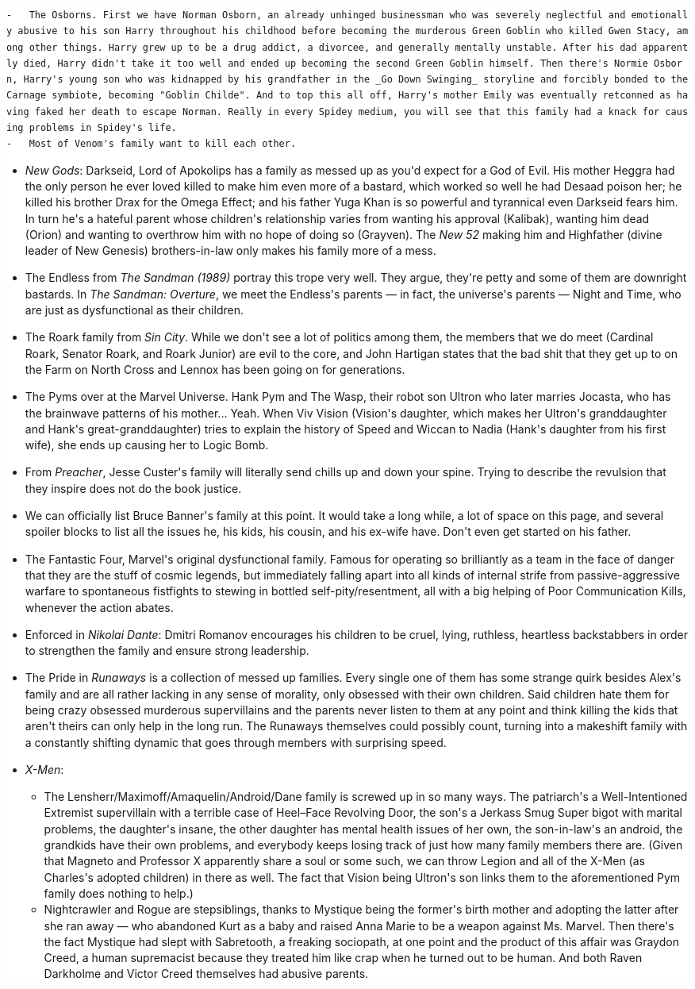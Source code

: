     -   The Osborns. First we have Norman Osborn, an already unhinged businessman who was severely neglectful and emotionally abusive to his son Harry throughout his childhood before becoming the murderous Green Goblin who killed Gwen Stacy, among other things. Harry grew up to be a drug addict, a divorcee, and generally mentally unstable. After his dad apparently died, Harry didn't take it too well and ended up becoming the second Green Goblin himself. Then there's Normie Osborn, Harry's young son who was kidnapped by his grandfather in the _Go Down Swinging_ storyline and forcibly bonded to the Carnage symbiote, becoming "Goblin Childe". And to top this all off, Harry's mother Emily was eventually retconned as having faked her death to escape Norman. Really in every Spidey medium, you will see that this family had a knack for causing problems in Spidey's life.
    -   Most of Venom's family want to kill each other.
-   _New Gods_: Darkseid, Lord of Apokolips has a family as messed up as you'd expect for a God of Evil. His mother Heggra had the only person he ever loved killed to make him even more of a bastard, which worked so well he had Desaad poison her; he killed his brother Drax for the Omega Effect; and his father Yuga Khan is so powerful and tyrannical even Darkseid fears him. In turn he's a hateful parent whose children's relationship varies from wanting his approval (Kalibak), wanting him dead (Orion) and wanting to overthrow him with no hope of doing so (Grayven). The _New 52_ making him and Highfather (divine leader of New Genesis) brothers-in-law only makes his family more of a mess.
-   The Endless from _The Sandman (1989)_ portray this trope very well. They argue, they're petty and some of them are downright bastards. In _The Sandman: Overture_, we meet the Endless's parents — in fact, the universe's parents — Night and Time, who are just as dysfunctional as their children.
-   The Roark family from _Sin City_. While we don't see a lot of politics among them, the members that we do meet (Cardinal Roark, Senator Roark, and Roark Junior) are evil to the core, and John Hartigan states that the bad shit that they get up to on the Farm on North Cross and Lennox has been going on for generations.
-   The Pyms over at the Marvel Universe. Hank Pym and The Wasp, their robot son Ultron who later marries Jocasta, who has the brainwave patterns of his mother... Yeah. When Viv Vision (Vision's daughter, which makes her Ultron's granddaughter and Hank's great-granddaughter) tries to explain the history of Speed and Wiccan to Nadia (Hank's daughter from his first wife), she ends up causing her to Logic Bomb.
-   From _Preacher_, Jesse Custer's family will literally send chills up and down your spine. Trying to describe the revulsion that they inspire does not do the book justice.
-   We can officially list Bruce Banner's family at this point. It would take a long while, a lot of space on this page, and several spoiler blocks to list all the issues he, his kids, his cousin, and his ex-wife have. Don't even get started on his father.
-   The Fantastic Four, Marvel's original dysfunctional family. Famous for operating so brilliantly as a team in the face of danger that they are the stuff of cosmic legends, but immediately falling apart into all kinds of internal strife from passive-aggressive warfare to spontaneous fistfights to stewing in bottled self-pity/resentment, all with a big helping of Poor Communication Kills, whenever the action abates.

-   Enforced in _Nikolai Dante_: Dmitri Romanov encourages his children to be cruel, lying, ruthless, heartless backstabbers in order to strengthen the family and ensure strong leadership.
-   The Pride in _Runaways_ is a collection of messed up families. Every single one of them has some strange quirk besides Alex's family and are all rather lacking in any sense of morality, only obsessed with their own children. Said children hate them for being crazy obsessed murderous supervillains and the parents never listen to them at any point and think killing the kids that aren't theirs can only help in the long run. The Runaways themselves could possibly count, turning into a makeshift family with a constantly shifting dynamic that goes through members with surprising speed.
-   _X-Men_:
    -   The Lensherr/Maximoff/Amaquelin/Android/Dane family is screwed up in so many ways. The patriarch's a Well-Intentioned Extremist supervillain with a terrible case of Heel–Face Revolving Door, the son's a Jerkass Smug Super bigot with marital problems, the daughter's insane, the other daughter has mental health issues of her own, the son-in-law's an android, the grandkids have their own problems, and everybody keeps losing track of just how many family members there are. (Given that Magneto and Professor X apparently share a soul or some such, we can throw Legion and all of the X-Men (as Charles's adopted children) in there as well. The fact that Vision being Ultron's son links them to the aforementioned Pym family does nothing to help.)
    -   Nightcrawler and Rogue are stepsiblings, thanks to Mystique being the former's birth mother and adopting the latter after she ran away — who abandoned Kurt as a baby and raised Anna Marie to be a weapon against Ms. Marvel. Then there's the fact Mystique had slept with Sabretooth, a freaking sociopath, at one point and the product of this affair was Graydon Creed, a human supremacist because they treated him like crap when he turned out to be human. And both Raven Darkholme and Victor Creed themselves had abusive parents.